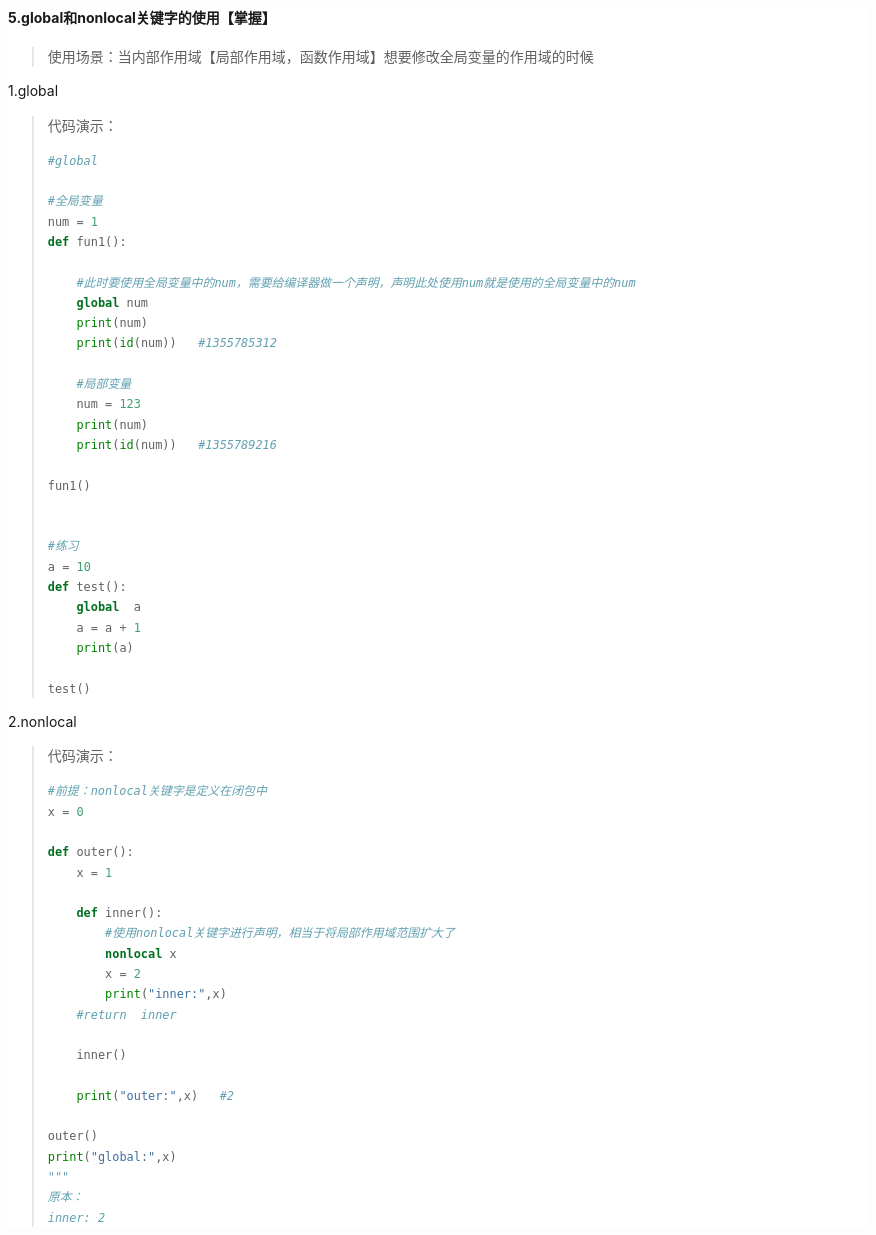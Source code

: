 #### 5.global和nonlocal关键字的使用【掌握】

> 使用场景：当内部作用域【局部作用域，函数作用域】想要修改全局变量的作用域的时候

1.global

> 代码演示：
>
> ```Python
> #global
>
> #全局变量
> num = 1
> def fun1():
>
>     #此时要使用全局变量中的num，需要给编译器做一个声明，声明此处使用num就是使用的全局变量中的num
>     global num
>     print(num)
>     print(id(num))   #1355785312
>
>     #局部变量
>     num = 123
>     print(num)
>     print(id(num))   #1355789216
>
> fun1()
>
>
> #练习
> a = 10
> def test():
>     global  a
>     a = a + 1
>     print(a)
>
> test()
> ```

2.nonlocal

> 代码演示：
>
> ```Python
> #前提：nonlocal关键字是定义在闭包中
> x = 0
>
> def outer():
>     x = 1
>
>     def inner():
>         #使用nonlocal关键字进行声明，相当于将局部作用域范围扩大了
>         nonlocal x
>         x = 2
>         print("inner:",x)
>     #return  inner
>
>     inner()
>
>     print("outer:",x)   #2
>
> outer()
> print("global:",x)
> """
> 原本：
> inner: 2